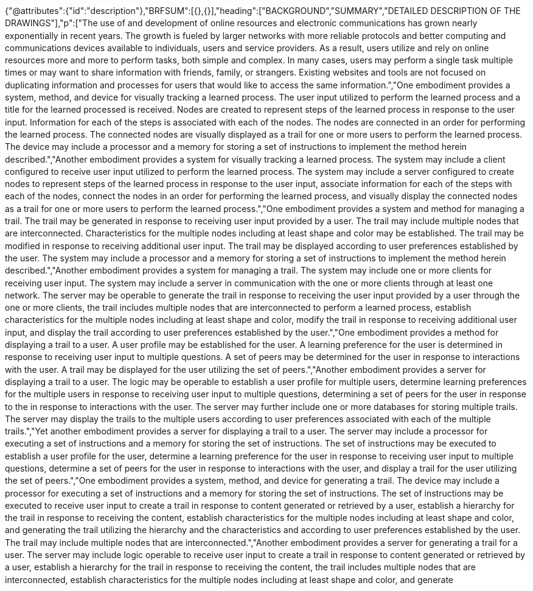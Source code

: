 {"@attributes":{"id":"description"},"BRFSUM":[{},{}],"heading":["BACKGROUND","SUMMARY","DETAILED DESCRIPTION OF THE DRAWINGS"],"p":["The use of and development of online resources and electronic communications has grown nearly exponentially in recent years. The growth is fueled by larger networks with more reliable protocols and better computing and communications devices available to individuals, users and service providers. As a result, users utilize and rely on online resources more and more to perform tasks, both simple and complex. In many cases, users may perform a single task multiple times or may want to share information with friends, family, or strangers. Existing websites and tools are not focused on duplicating information and processes for users that would like to access the same information.","One embodiment provides a system, method, and device for visually tracking a learned process. The user input utilized to perform the learned process and a title for the learned processed is received. Nodes are created to represent steps of the learned process in response to the user input. Information for each of the steps is associated with each of the nodes. The nodes are connected in an order for performing the learned process. The connected nodes are visually displayed as a trail for one or more users to perform the learned process. The device may include a processor and a memory for storing a set of instructions to implement the method herein described.","Another embodiment provides a system for visually tracking a learned process. The system may include a client configured to receive user input utilized to perform the learned process. The system may include a server configured to create nodes to represent steps of the learned process in response to the user input, associate information for each of the steps with each of the nodes, connect the nodes in an order for performing the learned process, and visually display the connected nodes as a trail for one or more users to perform the learned process.","One embodiment provides a system and method for managing a trail. The trail may be generated in response to receiving user input provided by a user. The trail may include multiple nodes that are interconnected. Characteristics for the multiple nodes including at least shape and color may be established. The trail may be modified in response to receiving additional user input. The trail may be displayed according to user preferences established by the user. The system may include a processor and a memory for storing a set of instructions to implement the method herein described.","Another embodiment provides a system for managing a trail. The system may include one or more clients for receiving user input. The system may include a server in communication with the one or more clients through at least one network. The server may be operable to generate the trail in response to receiving the user input provided by a user through the one or more clients, the trail includes multiple nodes that are interconnected to perform a learned process, establish characteristics for the multiple nodes including at least shape and color, modify the trail in response to receiving additional user input, and display the trail according to user preferences established by the user.","One embodiment provides a method for displaying a trail to a user. A user profile may be established for the user. A learning preference for the user is determined in response to receiving user input to multiple questions. A set of peers may be determined for the user in response to interactions with the user. A trail may be displayed for the user utilizing the set of peers.","Another embodiment provides a server for displaying a trail to a user. The logic may be operable to establish a user profile for multiple users, determine learning preferences for the multiple users in response to receiving user input to multiple questions, determining a set of peers for the user in response to the in response to interactions with the user. The server may further include one or more databases for storing multiple trails. The server may display the trails to the multiple users according to user preferences associated with each of the multiple trails.","Yet another embodiment provides a server for displaying a trail to a user. The server may include a processor for executing a set of instructions and a memory for storing the set of instructions. The set of instructions may be executed to establish a user profile for the user, determine a learning preference for the user in response to receiving user input to multiple questions, determine a set of peers for the user in response to interactions with the user, and display a trail for the user utilizing the set of peers.","One embodiment provides a system, method, and device for generating a trail. The device may include a processor for executing a set of instructions and a memory for storing the set of instructions. The set of instructions may be executed to receive user input to create a trail in response to content generated or retrieved by a user, establish a hierarchy for the trail in response to receiving the content, establish characteristics for the multiple nodes including at least shape and color, and generating the trail utilizing the hierarchy and the characteristics and according to user preferences established by the user. The trail may include multiple nodes that are interconnected.","Another embodiment provides a server for generating a trail for a user. The server may include logic operable to receive user input to create a trail in response to content generated or retrieved by a user, establish a hierarchy for the trail in response to receiving the content, the trail includes multiple nodes that are interconnected, establish characteristics for the multiple nodes including at least shape and color, and generate